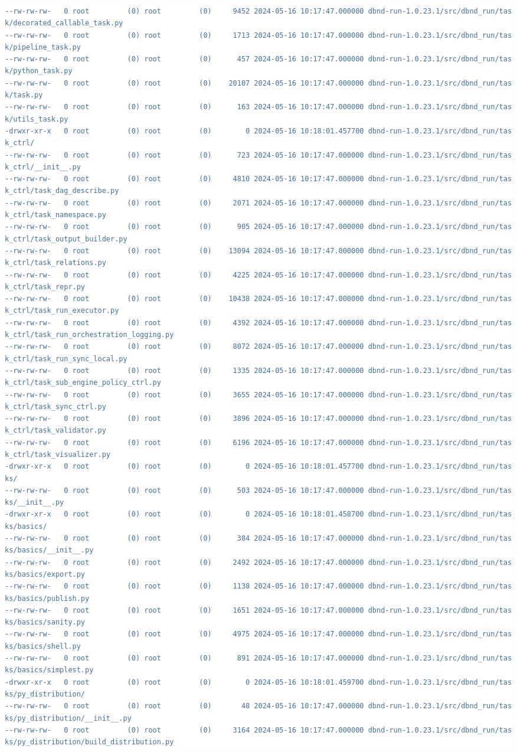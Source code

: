 ```diff
--rw-rw-rw-   0 root         (0) root         (0)     9452 2024-05-16 10:17:47.000000 dbnd-run-1.0.23.1/src/dbnd_run/task/decorated_callable_task.py
--rw-rw-rw-   0 root         (0) root         (0)     1713 2024-05-16 10:17:47.000000 dbnd-run-1.0.23.1/src/dbnd_run/task/pipeline_task.py
--rw-rw-rw-   0 root         (0) root         (0)      457 2024-05-16 10:17:47.000000 dbnd-run-1.0.23.1/src/dbnd_run/task/python_task.py
--rw-rw-rw-   0 root         (0) root         (0)    20107 2024-05-16 10:17:47.000000 dbnd-run-1.0.23.1/src/dbnd_run/task/task.py
--rw-rw-rw-   0 root         (0) root         (0)      163 2024-05-16 10:17:47.000000 dbnd-run-1.0.23.1/src/dbnd_run/task/utils_task.py
-drwxr-xr-x   0 root         (0) root         (0)        0 2024-05-16 10:18:01.457700 dbnd-run-1.0.23.1/src/dbnd_run/task_ctrl/
--rw-rw-rw-   0 root         (0) root         (0)      723 2024-05-16 10:17:47.000000 dbnd-run-1.0.23.1/src/dbnd_run/task_ctrl/__init__.py
--rw-rw-rw-   0 root         (0) root         (0)     4810 2024-05-16 10:17:47.000000 dbnd-run-1.0.23.1/src/dbnd_run/task_ctrl/task_dag_describe.py
--rw-rw-rw-   0 root         (0) root         (0)     2071 2024-05-16 10:17:47.000000 dbnd-run-1.0.23.1/src/dbnd_run/task_ctrl/task_namespace.py
--rw-rw-rw-   0 root         (0) root         (0)      905 2024-05-16 10:17:47.000000 dbnd-run-1.0.23.1/src/dbnd_run/task_ctrl/task_output_builder.py
--rw-rw-rw-   0 root         (0) root         (0)    13094 2024-05-16 10:17:47.000000 dbnd-run-1.0.23.1/src/dbnd_run/task_ctrl/task_relations.py
--rw-rw-rw-   0 root         (0) root         (0)     4225 2024-05-16 10:17:47.000000 dbnd-run-1.0.23.1/src/dbnd_run/task_ctrl/task_repr.py
--rw-rw-rw-   0 root         (0) root         (0)    10438 2024-05-16 10:17:47.000000 dbnd-run-1.0.23.1/src/dbnd_run/task_ctrl/task_run_executor.py
--rw-rw-rw-   0 root         (0) root         (0)     4392 2024-05-16 10:17:47.000000 dbnd-run-1.0.23.1/src/dbnd_run/task_ctrl/task_run_orchestration_logging.py
--rw-rw-rw-   0 root         (0) root         (0)     8072 2024-05-16 10:17:47.000000 dbnd-run-1.0.23.1/src/dbnd_run/task_ctrl/task_run_sync_local.py
--rw-rw-rw-   0 root         (0) root         (0)     1335 2024-05-16 10:17:47.000000 dbnd-run-1.0.23.1/src/dbnd_run/task_ctrl/task_sub_engine_policy_ctrl.py
--rw-rw-rw-   0 root         (0) root         (0)     3655 2024-05-16 10:17:47.000000 dbnd-run-1.0.23.1/src/dbnd_run/task_ctrl/task_sync_ctrl.py
--rw-rw-rw-   0 root         (0) root         (0)     3896 2024-05-16 10:17:47.000000 dbnd-run-1.0.23.1/src/dbnd_run/task_ctrl/task_validator.py
--rw-rw-rw-   0 root         (0) root         (0)     6196 2024-05-16 10:17:47.000000 dbnd-run-1.0.23.1/src/dbnd_run/task_ctrl/task_visualizer.py
-drwxr-xr-x   0 root         (0) root         (0)        0 2024-05-16 10:18:01.457700 dbnd-run-1.0.23.1/src/dbnd_run/tasks/
--rw-rw-rw-   0 root         (0) root         (0)      503 2024-05-16 10:17:47.000000 dbnd-run-1.0.23.1/src/dbnd_run/tasks/__init__.py
-drwxr-xr-x   0 root         (0) root         (0)        0 2024-05-16 10:18:01.458700 dbnd-run-1.0.23.1/src/dbnd_run/tasks/basics/
--rw-rw-rw-   0 root         (0) root         (0)      384 2024-05-16 10:17:47.000000 dbnd-run-1.0.23.1/src/dbnd_run/tasks/basics/__init__.py
--rw-rw-rw-   0 root         (0) root         (0)     2492 2024-05-16 10:17:47.000000 dbnd-run-1.0.23.1/src/dbnd_run/tasks/basics/export.py
--rw-rw-rw-   0 root         (0) root         (0)     1138 2024-05-16 10:17:47.000000 dbnd-run-1.0.23.1/src/dbnd_run/tasks/basics/publish.py
--rw-rw-rw-   0 root         (0) root         (0)     1651 2024-05-16 10:17:47.000000 dbnd-run-1.0.23.1/src/dbnd_run/tasks/basics/sanity.py
--rw-rw-rw-   0 root         (0) root         (0)     4975 2024-05-16 10:17:47.000000 dbnd-run-1.0.23.1/src/dbnd_run/tasks/basics/shell.py
--rw-rw-rw-   0 root         (0) root         (0)      891 2024-05-16 10:17:47.000000 dbnd-run-1.0.23.1/src/dbnd_run/tasks/basics/simplest.py
-drwxr-xr-x   0 root         (0) root         (0)        0 2024-05-16 10:18:01.459700 dbnd-run-1.0.23.1/src/dbnd_run/tasks/py_distribution/
--rw-rw-rw-   0 root         (0) root         (0)       48 2024-05-16 10:17:47.000000 dbnd-run-1.0.23.1/src/dbnd_run/tasks/py_distribution/__init__.py
--rw-rw-rw-   0 root         (0) root         (0)     3164 2024-05-16 10:17:47.000000 dbnd-run-1.0.23.1/src/dbnd_run/tasks/py_distribution/build_distribution.py
```